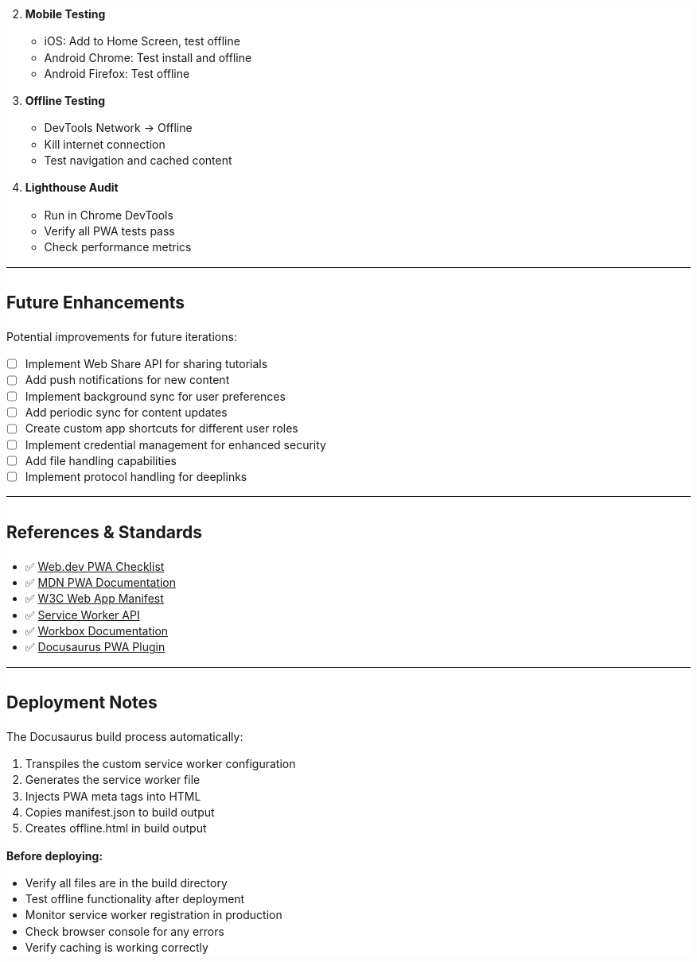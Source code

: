 2. **Mobile Testing**
   - iOS: Add to Home Screen, test offline
   - Android Chrome: Test install and offline
   - Android Firefox: Test offline

3. **Offline Testing**
   - DevTools Network → Offline
   - Kill internet connection
   - Test navigation and cached content

4. **Lighthouse Audit**
   - Run in Chrome DevTools
   - Verify all PWA tests pass
   - Check performance metrics

---

## Future Enhancements

Potential improvements for future iterations:
- [ ] Implement Web Share API for sharing tutorials
- [ ] Add push notifications for new content
- [ ] Implement background sync for user preferences
- [ ] Add periodic sync for content updates
- [ ] Create custom app shortcuts for different user roles
- [ ] Implement credential management for enhanced security
- [ ] Add file handling capabilities
- [ ] Implement protocol handling for deeplinks

---

## References & Standards

- ✅ [Web.dev PWA Checklist](https://web.dev/articles/pwa-checklist)
- ✅ [MDN PWA Documentation](https://developer.mozilla.org/en-US/docs/Web/Progressive_web_apps)
- ✅ [W3C Web App Manifest](https://www.w3.org/TR/appmanifest/)
- ✅ [Service Worker API](https://developer.mozilla.org/en-US/docs/Web/API/Service_Worker_API)
- ✅ [Workbox Documentation](https://developers.google.com/web/tools/workbox)
- ✅ [Docusaurus PWA Plugin](https://docusaurus.io/docs/api/plugins/@docusaurus/plugin-pwa)

---

## Deployment Notes

The Docusaurus build process automatically:
1. Transpiles the custom service worker configuration
2. Generates the service worker file
3. Injects PWA meta tags into HTML
4. Copies manifest.json to build output
5. Creates offline.html in build output

**Before deploying:**
- Verify all files are in the build directory
- Test offline functionality after deployment
- Monitor service worker registration in production
- Check browser console for any errors
- Verify caching is working correctly
